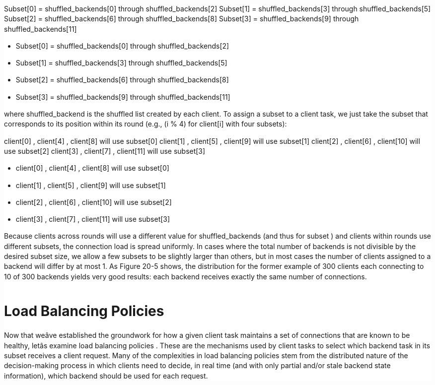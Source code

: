 Subset[0] = shuffled_backends[0] through shuffled_backends[2] Subset[1] = shuffled_backends[3] through shuffled_backends[5] Subset[2] = shuffled_backends[6] through shuffled_backends[8] Subset[3] = shuffled_backends[9] through shuffled_backends[11]

- Subset[0] = shuffled_backends[0] through shuffled_backends[2]


- Subset[1] = shuffled_backends[3] through shuffled_backends[5]


- Subset[2] = shuffled_backends[6] through shuffled_backends[8]


- Subset[3] = shuffled_backends[9] through shuffled_backends[11]


where shuffled_backend is the shuffled list created by each client. To assign a subset to a client task, we just take the subset that corresponds to its position within its round (e.g., (i % 4) for client[i] with four subsets):


client[0] , client[4] , client[8] will use subset[0] client[1] , client[5] , client[9] will use subset[1] client[2] , client[6] , client[10] will use subset[2] client[3] , client[7] , client[11] will use subset[3]

- client[0] , client[4] , client[8] will use subset[0]




- client[1] , client[5] , client[9] will use subset[1]




- client[2] , client[6] , client[10] will use subset[2]




- client[3] , client[7] , client[11] will use subset[3]




Because clients across rounds will use a different value for shuffled_backends (and thus for subset ) and clients within rounds use different subsets, the connection load is spread uniformly. In cases where the total number of backends is not divisible by the desired subset size, we allow a few subsets to be slightly larger than others, but in most cases the number of clients assigned to a backend will differ by at most 1.
As Figure 20-5 shows, the distribution for the former example of 300 clients each connecting to 10 of 300 backends yields very good results: each backend receives exactly the same number of connections.

# Load Balancing Policies

Now that weâve established the groundwork for how a given client task maintains a set of connections that are known to be healthy, letâs examine load balancing policies . These are the mechanisms used by client tasks to select which backend task in its subset receives a client request. Many of the complexities in load balancing policies stem from the distributed nature of the decision-making process in which clients need to decide, in real time (and with only partial and/or stale backend state information), which backend should be used for each request.
